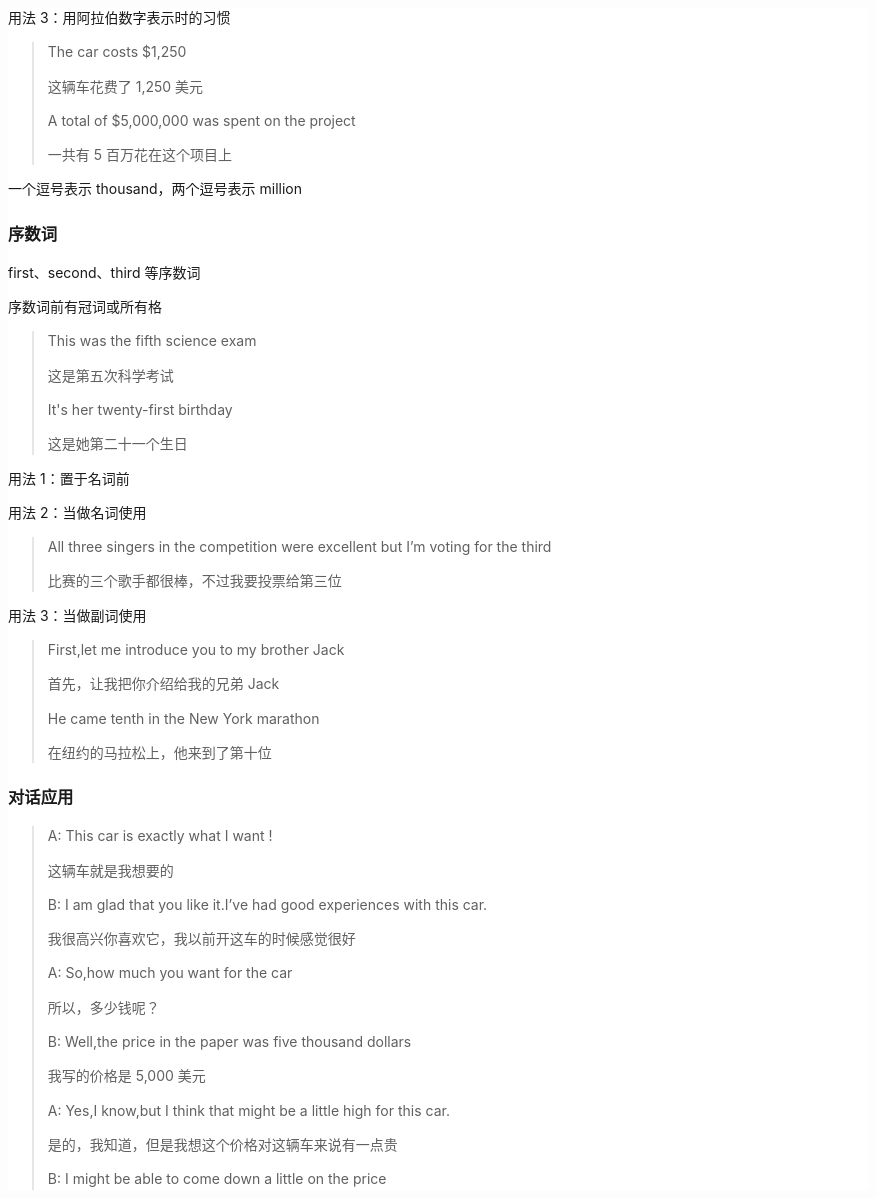 用法 3：用阿拉伯数字表示时的习惯

> The car costs \$1,250
>
> 这辆车花费了 1,250 美元
>
> A total of \$5,000,000 was spent on the project
>
> 一共有 5 百万花在这个项目上

一个逗号表示 thousand，两个逗号表示 million

### 序数词

first、second、third 等序数词

序数词前有冠词或所有格

> This was the fifth science exam
>
> 这是第五次科学考试
>
> It's her twenty-first birthday
>
> 这是她第二十一个生日

用法 1：置于名词前

用法 2：当做名词使用

> All three singers in the competition were excellent but I’m voting for the third
>
> 比赛的三个歌手都很棒，不过我要投票给第三位

用法 3：当做副词使用

> First,let me introduce you to my brother Jack
>
> 首先，让我把你介绍给我的兄弟 Jack
>
> He came tenth in the New York marathon
>
> 在纽约的马拉松上，他来到了第十位

### 对话应用

> A: This car is exactly what I want !
>
> 这辆车就是我想要的
>
> B: I am glad that you like it.I’ve had good experiences with this car.
>
> 我很高兴你喜欢它，我以前开这车的时候感觉很好
>
> A: So,how much you want for the car
>
> 所以，多少钱呢？
>
> B: Well,the price in the paper was five thousand dollars
>
> 我写的价格是 5,000 美元
>
> A: Yes,I know,but I think that might be a little high for this car.
>
> 是的，我知道，但是我想这个价格对这辆车来说有一点贵
>
> B: I might be able to come down a little on the price
>